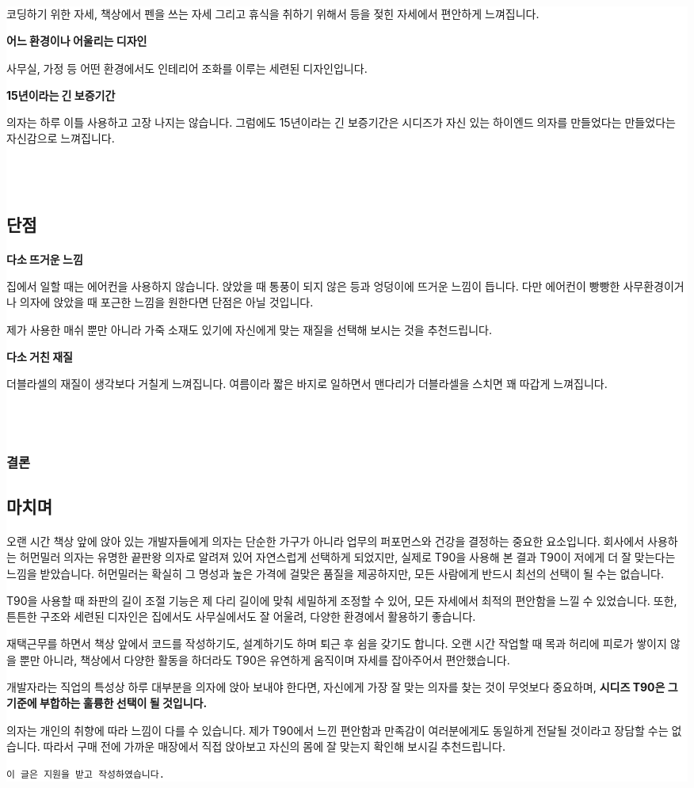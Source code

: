코딩하기 위한 자세, 책상에서 펜을 쓰는 자세 그리고 휴식을 취하기 위해서 등을 젖힌 자세에서 편안하게 느껴집니다.


__어느 환경이나 어울리는 디자인__

사무실, 가정 등 어떤 환경에서도 인테리어 조화를 이루는 세련된 디자인입니다.

__15년이라는 긴 보증기간__

의자는 하루 이틀 사용하고 고장 나지는 않습니다. 그럼에도 15년이라는 긴 보증기간은 시디즈가 자신 있는 하이엔드 의자를 만들었다는 만들었다는 자신감으로 느껴집니다.

<br />
<br />


## 단점

__다소 뜨거운 느낌__

집에서 일할 때는 에어컨을 사용하지 않습니다. 앉았을 때 통풍이 되지 않은 등과 엉덩이에 뜨거운 느낌이 듭니다. 다만 에어컨이 빵빵한 사무환경이거나 의자에 앉았을 때 포근한 느낌을 원한다면 단점은 아닐 것입니다.

제가 사용한 매쉬 뿐만 아니라 가죽 소재도 있기에 자신에게 맞는 재질을 선택해 보시는 것을 추천드립니다.
<br />

__다소 거친 재질__

더블라셀의 재질이 생각보다 거칠게 느껴집니다. 여름이라 짧은 바지로 일하면서 맨다리가 더블라셀을 스치면 꽤 따갑게 느껴집니다. 


<br />
<br />

### 결론
## 마치며
오랜 시간 책상 앞에 앉아 있는 개발자들에게 의자는 단순한 가구가 아니라 업무의 퍼포먼스와 건강을 결정하는 중요한 요소입니다. 회사에서 사용하는 허먼밀러 의자는 유명한 끝판왕 의자로 알려져 있어 자연스럽게 선택하게 되었지만, 실제로 T90을 사용해 본 결과 T90이 저에게 더 잘 맞는다는 느낌을 받았습니다. 허먼밀러는 확실히 그 명성과 높은 가격에 걸맞은 품질을 제공하지만, 모든 사람에게 반드시 최선의 선택이 될 수는 없습니다.

T90을 사용할 때  좌판의 길이 조절 기능은 제 다리 길이에 맞춰 세밀하게 조정할 수 있어, 모든 자세에서 최적의 편안함을 느낄 수 있었습니다. 또한, 튼튼한 구조와 세련된 디자인은 집에서도 사무실에서도 잘 어울려, 다양한 환경에서 활용하기 좋습니다.

재택근무를 하면서 책상 앞에서 코드를 작성하기도, 설계하기도 하며 퇴근 후 쉼을 갖기도 합니다. 오랜 시간 작업할 때 목과 허리에 피로가 쌓이지 않을 뿐만 아니라, 책상에서 다양한 활동을 하더라도 T90은 유연하게 움직이며 자세를 잡아주어서 편안했습니다. 

개발자라는 직업의 특성상 하루 대부분을 의자에 앉아 보내야 한다면, 자신에게 가장 잘 맞는 의자를 찾는 것이 무엇보다 중요하며, __시디즈 T90은 그 기준에 부합하는 훌륭한 선택이 될 것입니다.__

의자는 개인의 취향에 따라 느낌이 다를 수 있습니다. 제가 T90에서 느낀 편안함과 만족감이 여러분에게도 동일하게 전달될 것이라고 장담할 수는 없습니다. 따라서 구매 전에 가까운 매장에서 직접 앉아보고 자신의 몸에 잘 맞는지 확인해 보시길 추천드립니다.



```
이 글은 지원을 받고 작성하였습니다.
```



